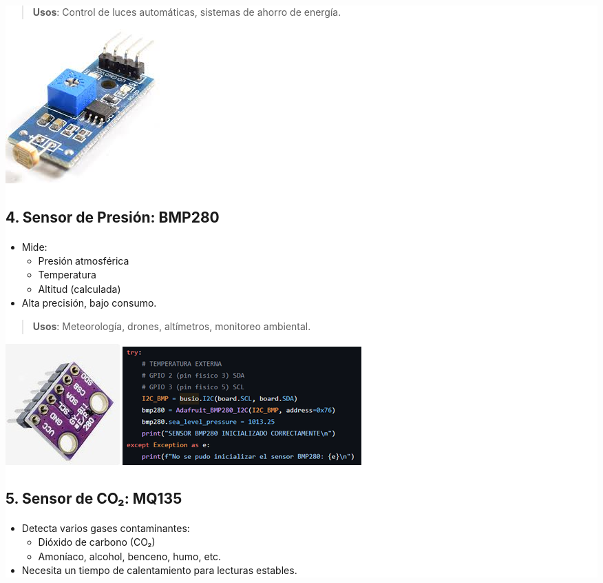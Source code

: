 > **Usos**: Control de luces automáticas, sistemas de ahorro de energía.

![alt text](images/image-19.png)

## 4. Sensor de Presión: BMP280

- Mide:
  - Presión atmosférica
  - Temperatura
  - Altitud (calculada)
- Alta precisión, bajo consumo.

> **Usos**: Meteorología, drones, altímetros, monitoreo ambiental.

![alt text](images/image-20.png)
![alt text](images/image-21.png)

## 5. Sensor de CO₂: MQ135

- Detecta varios gases contaminantes:
  - Dióxido de carbono (CO₂)
  - Amoníaco, alcohol, benceno, humo, etc.
- Necesita un tiempo de calentamiento para lecturas estables.
